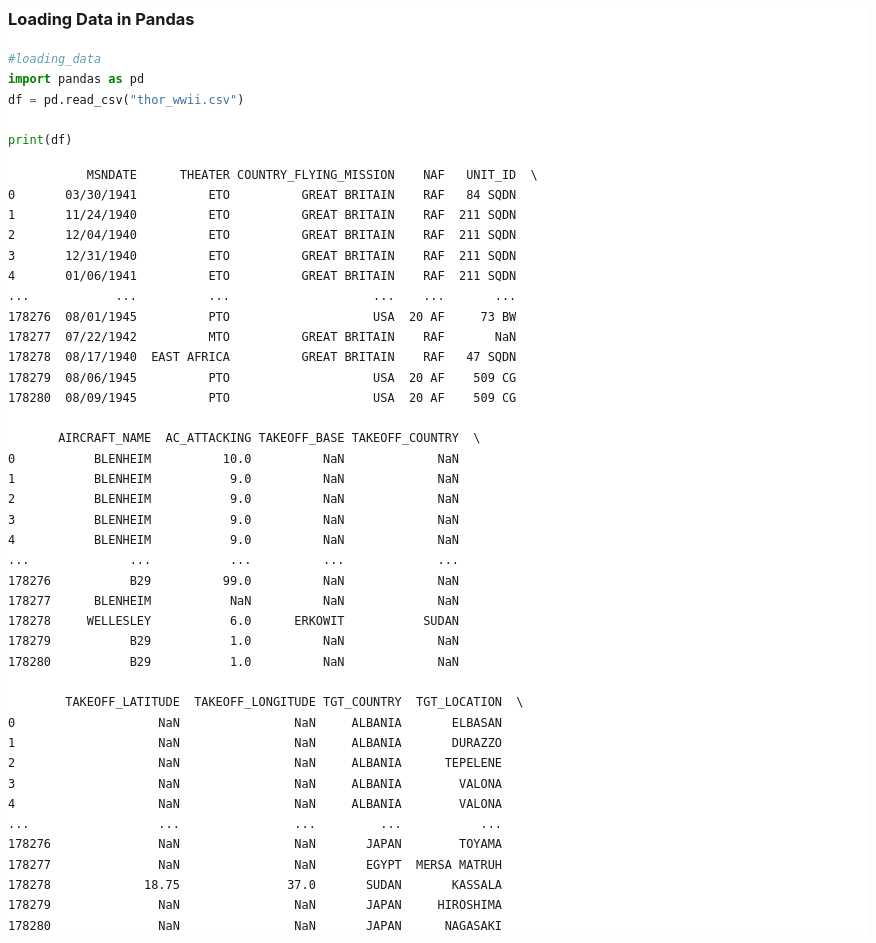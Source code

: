 









<div class="bk-root" id="b9a70ad4-fdd8-4417-973f-d43c509f7dc9" data-root-id="1003"></div>





### Loading Data in Pandas


```python
#loading_data
import pandas as pd
df = pd.read_csv("thor_wwii.csv")

print(df)
```

               MSNDATE      THEATER COUNTRY_FLYING_MISSION    NAF   UNIT_ID  \
    0       03/30/1941          ETO          GREAT BRITAIN    RAF   84 SQDN   
    1       11/24/1940          ETO          GREAT BRITAIN    RAF  211 SQDN   
    2       12/04/1940          ETO          GREAT BRITAIN    RAF  211 SQDN   
    3       12/31/1940          ETO          GREAT BRITAIN    RAF  211 SQDN   
    4       01/06/1941          ETO          GREAT BRITAIN    RAF  211 SQDN   
    ...            ...          ...                    ...    ...       ...   
    178276  08/01/1945          PTO                    USA  20 AF     73 BW   
    178277  07/22/1942          MTO          GREAT BRITAIN    RAF       NaN   
    178278  08/17/1940  EAST AFRICA          GREAT BRITAIN    RAF   47 SQDN   
    178279  08/06/1945          PTO                    USA  20 AF    509 CG   
    178280  08/09/1945          PTO                    USA  20 AF    509 CG   
    
           AIRCRAFT_NAME  AC_ATTACKING TAKEOFF_BASE TAKEOFF_COUNTRY  \
    0           BLENHEIM          10.0          NaN             NaN   
    1           BLENHEIM           9.0          NaN             NaN   
    2           BLENHEIM           9.0          NaN             NaN   
    3           BLENHEIM           9.0          NaN             NaN   
    4           BLENHEIM           9.0          NaN             NaN   
    ...              ...           ...          ...             ...   
    178276           B29          99.0          NaN             NaN   
    178277      BLENHEIM           NaN          NaN             NaN   
    178278     WELLESLEY           6.0      ERKOWIT           SUDAN   
    178279           B29           1.0          NaN             NaN   
    178280           B29           1.0          NaN             NaN   
    
            TAKEOFF_LATITUDE  TAKEOFF_LONGITUDE TGT_COUNTRY  TGT_LOCATION  \
    0                    NaN                NaN     ALBANIA       ELBASAN   
    1                    NaN                NaN     ALBANIA       DURAZZO   
    2                    NaN                NaN     ALBANIA      TEPELENE   
    3                    NaN                NaN     ALBANIA        VALONA   
    4                    NaN                NaN     ALBANIA        VALONA   
    ...                  ...                ...         ...           ...   
    178276               NaN                NaN       JAPAN        TOYAMA   
    178277               NaN                NaN       EGYPT  MERSA MATRUH   
    178278             18.75               37.0       SUDAN       KASSALA   
    178279               NaN                NaN       JAPAN     HIROSHIMA   
    178280               NaN                NaN       JAPAN      NAGASAKI   
    